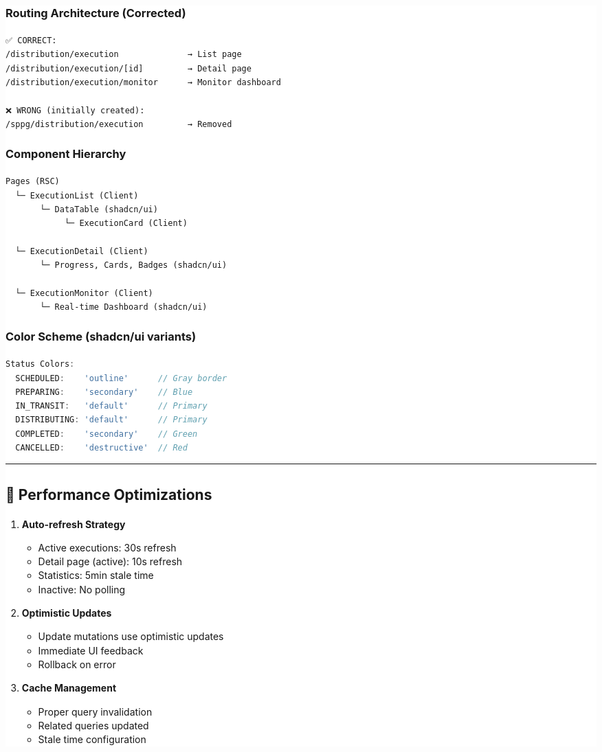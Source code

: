 ### **Routing Architecture** (Corrected)
```
✅ CORRECT:
/distribution/execution              → List page
/distribution/execution/[id]         → Detail page
/distribution/execution/monitor      → Monitor dashboard

❌ WRONG (initially created):
/sppg/distribution/execution         → Removed
```

### **Component Hierarchy**
```
Pages (RSC)
  └─ ExecutionList (Client)
       └─ DataTable (shadcn/ui)
            └─ ExecutionCard (Client)

  └─ ExecutionDetail (Client)
       └─ Progress, Cards, Badges (shadcn/ui)

  └─ ExecutionMonitor (Client)
       └─ Real-time Dashboard (shadcn/ui)
```

### **Color Scheme** (shadcn/ui variants)
```typescript
Status Colors:
  SCHEDULED:    'outline'      // Gray border
  PREPARING:    'secondary'    // Blue
  IN_TRANSIT:   'default'      // Primary
  DISTRIBUTING: 'default'      // Primary
  COMPLETED:    'secondary'    // Green
  CANCELLED:    'destructive'  // Red
```

---

## 🚀 Performance Optimizations

1. **Auto-refresh Strategy**
   - Active executions: 30s refresh
   - Detail page (active): 10s refresh
   - Statistics: 5min stale time
   - Inactive: No polling

2. **Optimistic Updates**
   - Update mutations use optimistic updates
   - Immediate UI feedback
   - Rollback on error

3. **Cache Management**
   - Proper query invalidation
   - Related queries updated
   - Stale time configuration
